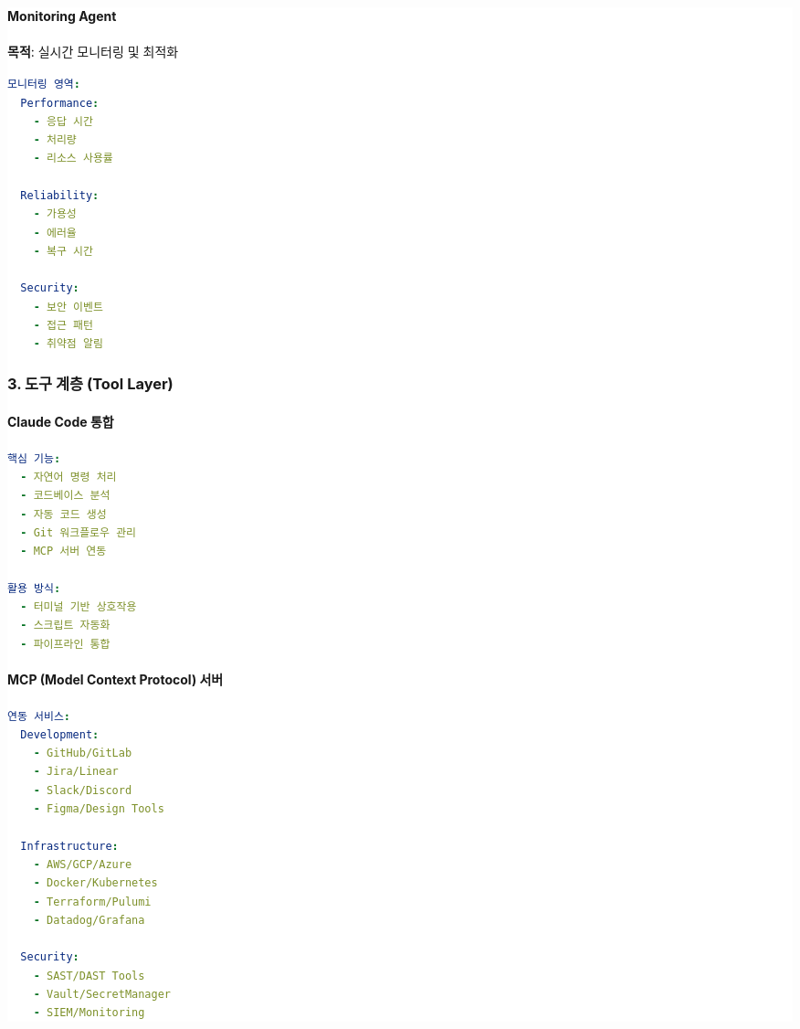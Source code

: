 #### Monitoring Agent
**목적**: 실시간 모니터링 및 최적화
```yaml
모니터링 영역:
  Performance:
    - 응답 시간
    - 처리량
    - 리소스 사용률

  Reliability:
    - 가용성
    - 에러율
    - 복구 시간

  Security:
    - 보안 이벤트
    - 접근 패턴
    - 취약점 알림
```

### 3. 도구 계층 (Tool Layer)

#### Claude Code 통합
```yaml
핵심 기능:
  - 자연어 명령 처리
  - 코드베이스 분석
  - 자동 코드 생성
  - Git 워크플로우 관리
  - MCP 서버 연동

활용 방식:
  - 터미널 기반 상호작용
  - 스크립트 자동화
  - 파이프라인 통합
```

#### MCP (Model Context Protocol) 서버
```yaml
연동 서비스:
  Development:
    - GitHub/GitLab
    - Jira/Linear
    - Slack/Discord
    - Figma/Design Tools

  Infrastructure:
    - AWS/GCP/Azure
    - Docker/Kubernetes
    - Terraform/Pulumi
    - Datadog/Grafana

  Security:
    - SAST/DAST Tools
    - Vault/SecretManager
    - SIEM/Monitoring
```
